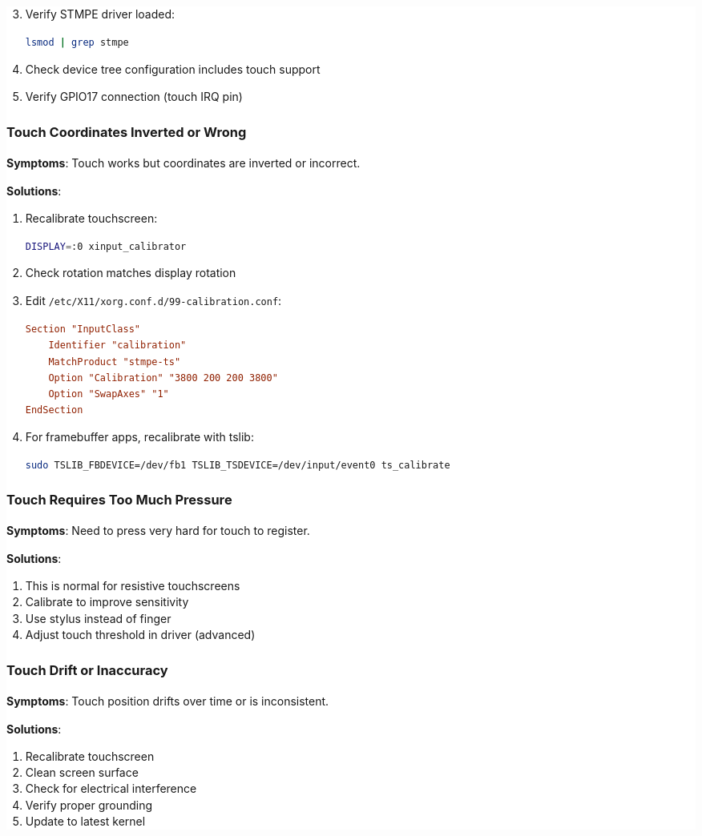 3. Verify STMPE driver loaded:
   ```bash
   lsmod | grep stmpe
   ```

4. Check device tree configuration includes touch support

5. Verify GPIO17 connection (touch IRQ pin)

### Touch Coordinates Inverted or Wrong

**Symptoms**: Touch works but coordinates are inverted or incorrect.

**Solutions**:
1. Recalibrate touchscreen:
   ```bash
   DISPLAY=:0 xinput_calibrator
   ```

2. Check rotation matches display rotation

3. Edit `/etc/X11/xorg.conf.d/99-calibration.conf`:
   ```ini
   Section "InputClass"
       Identifier "calibration"
       MatchProduct "stmpe-ts"
       Option "Calibration" "3800 200 200 3800"
       Option "SwapAxes" "1"
   EndSection
   ```

4. For framebuffer apps, recalibrate with tslib:
   ```bash
   sudo TSLIB_FBDEVICE=/dev/fb1 TSLIB_TSDEVICE=/dev/input/event0 ts_calibrate
   ```

### Touch Requires Too Much Pressure

**Symptoms**: Need to press very hard for touch to register.

**Solutions**:
1. This is normal for resistive touchscreens
2. Calibrate to improve sensitivity
3. Use stylus instead of finger
4. Adjust touch threshold in driver (advanced)

### Touch Drift or Inaccuracy

**Symptoms**: Touch position drifts over time or is inconsistent.

**Solutions**:
1. Recalibrate touchscreen
2. Clean screen surface
3. Check for electrical interference
4. Verify proper grounding
5. Update to latest kernel
